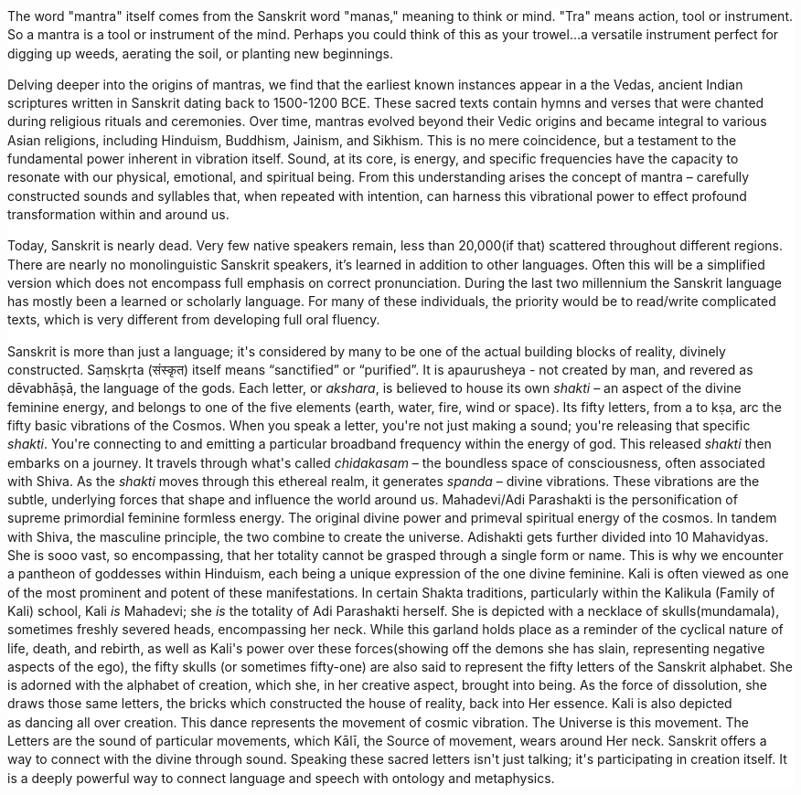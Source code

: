 The word "mantra" itself comes from the Sanskrit word "manas," meaning to think or mind. "Tra" means action, tool or instrument. So a mantra is a tool or instrument of the mind. Perhaps you could think of this as your trowel…a versatile instrument perfect for digging up weeds, aerating the soil, or planting new beginnings. 

Delving deeper into the origins of mantras, we find that the earliest known instances appear in a the Vedas, ancient Indian scriptures written in Sanskrit dating back to 1500-1200 BCE. These sacred texts contain hymns and verses that were chanted during religious rituals and ceremonies. Over time, mantras evolved beyond their Vedic origins and became integral to various Asian religions, including Hinduism, Buddhism, Jainism, and Sikhism. This is no mere coincidence, but a testament to the fundamental power inherent in vibration itself. Sound, at its core, is energy, and specific frequencies have the capacity to resonate with our physical, emotional, and spiritual being. From this understanding arises the concept of mantra – carefully constructed sounds and syllables that, when repeated with intention, can harness this vibrational power to effect profound transformation within and around us.

Today, Sanskrit is nearly dead. Very few native speakers remain, less than 20,000(if that) scattered throughout different regions. There are nearly no monolinguistic Sanskrit speakers, it’s learned in addition to other languages. Often this will be a simplified version which does not encompass full emphasis on correct pronunciation. During the last two millennium the Sanskrit language has mostly been a learned or scholarly language. For many of these individuals, the priority would be to read/write complicated texts, which is very different from developing full oral fluency. 

Sanskrit is more than just a language; it's considered by many to be one of the actual building blocks of reality, divinely constructed. Saṃskṛta (संस्कृत) itself means “sanctified” or “purified”. It is apaurusheya - not created by man, and revered as dēvabhāṣā, the language of the gods. Each letter, or _akshara_, is believed to house its own _shakti_ – an aspect of the divine feminine energy, and belongs to one of the five elements (earth, water, fire, wind or space). Its fifty letters, from a to kṣa, arc the fifty basic vibrations of the Cosmos. When you speak a letter, you're not just making a sound; you're releasing that specific _shakti_. You're connecting to and emitting a particular broadband frequency within the energy of god. This released _shakti_ then embarks on a journey. It travels through what's called _chidakasam_ – the boundless space of consciousness, often associated with Shiva. As the _shakti_ moves through this ethereal realm, it generates _spanda_ – divine vibrations. These vibrations are the subtle, underlying forces that shape and influence the world around us. Mahadevi/Adi Parashakti is the personification of supreme primordial feminine formless energy. The original divine power and primeval spiritual energy of the cosmos. In tandem with Shiva, the masculine principle, the two combine to create the universe. Adishakti gets further divided into 10 Mahavidyas. She is sooo vast, so encompassing, that her totality cannot be grasped through a single form or name. This is why we encounter a pantheon of goddesses within Hinduism, each being a unique expression of the one divine feminine. Kali is often viewed as one of the most prominent and potent of these manifestations. In certain Shakta traditions, particularly within the Kalikula (Family of Kali) school, Kali _is_ Mahadevi; she _is_ the totality of Adi Parashakti herself. She is depicted with a necklace of skulls(mundamala), sometimes freshly severed heads, encompassing her neck. While this garland holds place as a reminder of the cyclical nature of life, death, and rebirth, as well as Kali's power over these forces(showing off the demons she has slain, representing negative aspects of the ego), the fifty skulls (or sometimes fifty-one) are also said to represent the fifty letters of the Sanskrit alphabet. She is adorned with the alphabet of creation, which she, in her creative aspect, brought into being. As the force of dissolution, she draws those same letters, the bricks which constructed the house of reality, back into Her essence. Kali is also depicted as dancing all over creation. This dance represents the movement of cosmic vibration. The Universe is this movement. The Letters are the sound of particular movements, which Kālī, the Source of movement, wears around Her neck. Sanskrit offers a way to connect with the divine through sound. Speaking these sacred letters isn't just talking; it's participating in creation itself. It is a deeply powerful way to connect language and speech with ontology and metaphysics.
